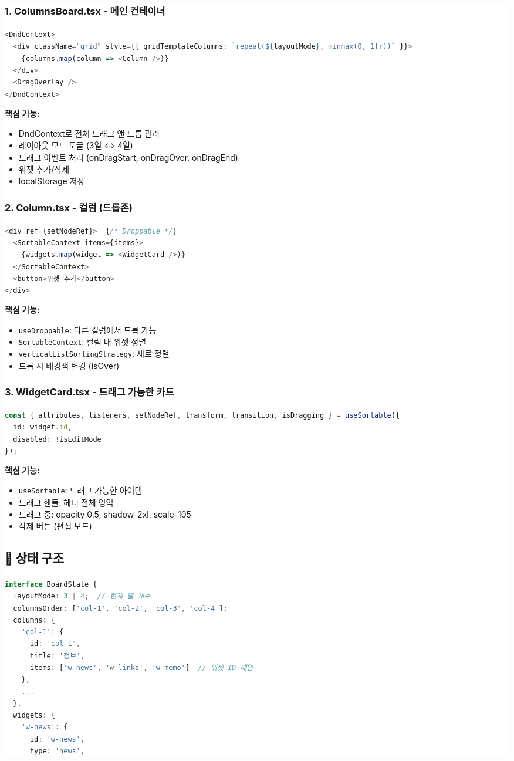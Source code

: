 ### 1. **ColumnsBoard.tsx** - 메인 컨테이너
```typescript
<DndContext>
  <div className="grid" style={{ gridTemplateColumns: `repeat(${layoutMode}, minmax(0, 1fr))` }}>
    {columns.map(column => <Column />)}
  </div>
  <DragOverlay />
</DndContext>
```

**핵심 기능:**
- DndContext로 전체 드래그 앤 드롭 관리
- 레이아웃 모드 토글 (3열 ↔ 4열)
- 드래그 이벤트 처리 (onDragStart, onDragOver, onDragEnd)
- 위젯 추가/삭제
- localStorage 저장

### 2. **Column.tsx** - 컬럼 (드롭존)
```typescript
<div ref={setNodeRef}>  {/* Droppable */}
  <SortableContext items={items}>
    {widgets.map(widget => <WidgetCard />)}
  </SortableContext>
  <button>위젯 추가</button>
</div>
```

**핵심 기능:**
- `useDroppable`: 다른 컬럼에서 드롭 가능
- `SortableContext`: 컬럼 내 위젯 정렬
- `verticalListSortingStrategy`: 세로 정렬
- 드롭 시 배경색 변경 (isOver)

### 3. **WidgetCard.tsx** - 드래그 가능한 카드
```typescript
const { attributes, listeners, setNodeRef, transform, transition, isDragging } = useSortable({
  id: widget.id,
  disabled: !isEditMode
});
```

**핵심 기능:**
- `useSortable`: 드래그 가능한 아이템
- 드래그 핸들: 헤더 전체 영역
- 드래그 중: opacity 0.5, shadow-2xl, scale-105
- 삭제 버튼 (편집 모드)

## 💾 상태 구조

```typescript
interface BoardState {
  layoutMode: 3 | 4;  // 현재 열 개수
  columnsOrder: ['col-1', 'col-2', 'col-3', 'col-4'];
  columns: {
    'col-1': {
      id: 'col-1',
      title: '정보',
      items: ['w-news', 'w-links', 'w-memo']  // 위젯 ID 배열
    },
    ...
  },
  widgets: {
    'w-news': {
      id: 'w-news',
      type: 'news',
```